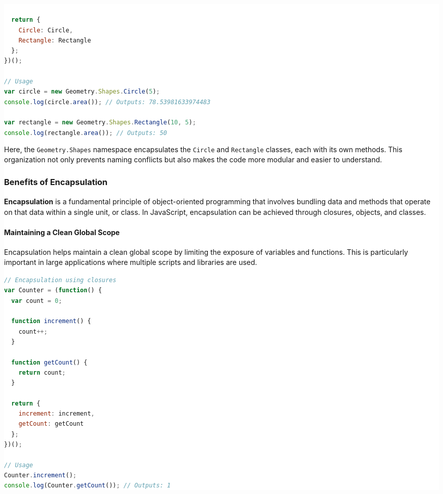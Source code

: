 ```javascript

  return {
    Circle: Circle,
    Rectangle: Rectangle
  };
})();

// Usage
var circle = new Geometry.Shapes.Circle(5);
console.log(circle.area()); // Outputs: 78.53981633974483

var rectangle = new Geometry.Shapes.Rectangle(10, 5);
console.log(rectangle.area()); // Outputs: 50
```

Here, the `Geometry.Shapes` namespace encapsulates the `Circle` and `Rectangle` classes, each with its own methods. This organization not only prevents naming conflicts but also makes the code more modular and easier to understand.

### Benefits of Encapsulation

**Encapsulation** is a fundamental principle of object-oriented programming that involves bundling data and methods that operate on that data within a single unit, or class. In JavaScript, encapsulation can be achieved through closures, objects, and classes.

#### Maintaining a Clean Global Scope

Encapsulation helps maintain a clean global scope by limiting the exposure of variables and functions. This is particularly important in large applications where multiple scripts and libraries are used.

```javascript
// Encapsulation using closures
var Counter = (function() {
  var count = 0;

  function increment() {
    count++;
  }

  function getCount() {
    return count;
  }

  return {
    increment: increment,
    getCount: getCount
  };
})();

// Usage
Counter.increment();
console.log(Counter.getCount()); // Outputs: 1
```
